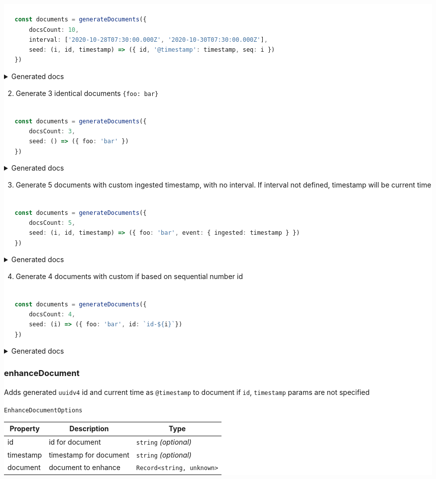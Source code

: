  ```ts

    const documents = generateDocuments({
        docsCount: 10,
        interval: ['2020-10-28T07:30:00.000Z', '2020-10-30T07:30:00.000Z'],
        seed: (i, id, timestamp) => ({ id, '@timestamp': timestamp, seq: i })
    })
 ```

<details><summary>Generated docs</summary></details>

 2. Generate 3 identical documents `{foo: bar}`

 ```ts

    const documents = generateDocuments({
        docsCount: 3,
        seed: () => ({ foo: 'bar' })
    })
 ```

<details><summary>Generated docs</summary></details>
 
 3. Generate 5 documents with custom ingested timestamp, with no interval. If interval not defined, timestamp will be current time

 ```ts

    const documents = generateDocuments({
        docsCount: 5,
        seed: (i, id, timestamp) => ({ foo: 'bar', event: { ingested: timestamp } })
    })
 ```

<details><summary>Generated docs</summary></details>

  4. Generate 4 documents with custom if based on sequential number id

 ```ts

    const documents = generateDocuments({
        docsCount: 4,
        seed: (i) => ({ foo: 'bar', id: `id-${i}`})
    })
 ```

<details><summary>Generated docs</summary></details>


### **enhanceDocument**

Adds generated `uuidv4` id and current time as `@timestamp` to document if `id`, `timestamp` params are not specified


`EnhanceDocumentOptions`

| Property        | Description                                            | Type   |
| --------------- | ------------------------------------------------------ | ------ |
| id       | id for document                      | `string` _(optional)_ |
| timestamp       | timestamp for document                   | `string` _(optional)_ |
| document        | document to enhance | `Record<string, unknown>` |
